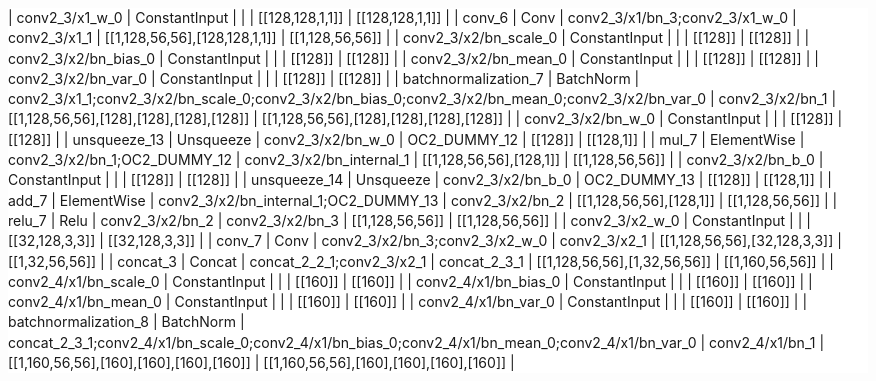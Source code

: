 | conv2_3/x1_w_0         | ConstantInput |                                                                                                       |                           | [[128,128,1,1]]                              | [[128,128,1,1]]                              |
| conv_6                 | Conv          | conv2_3/x1/bn_3;conv2_3/x1_w_0                                                                        | conv2_3/x1_1              | [[1,128,56,56],[128,128,1,1]]                | [[1,128,56,56]]                              |
| conv2_3/x2/bn_scale_0  | ConstantInput |                                                                                                       |                           | [[128]]                                      | [[128]]                                      |
| conv2_3/x2/bn_bias_0   | ConstantInput |                                                                                                       |                           | [[128]]                                      | [[128]]                                      |
| conv2_3/x2/bn_mean_0   | ConstantInput |                                                                                                       |                           | [[128]]                                      | [[128]]                                      |
| conv2_3/x2/bn_var_0    | ConstantInput |                                                                                                       |                           | [[128]]                                      | [[128]]                                      |
| batchnormalization_7   | BatchNorm     | conv2_3/x1_1;conv2_3/x2/bn_scale_0;conv2_3/x2/bn_bias_0;conv2_3/x2/bn_mean_0;conv2_3/x2/bn_var_0      | conv2_3/x2/bn_1           | [[1,128,56,56],[128],[128],[128],[128]]      | [[1,128,56,56],[128],[128],[128],[128]]      |
| conv2_3/x2/bn_w_0      | ConstantInput |                                                                                                       |                           | [[128]]                                      | [[128]]                                      |
| unsqueeze_13           | Unsqueeze     | conv2_3/x2/bn_w_0                                                                                     | OC2_DUMMY_12              | [[128]]                                      | [[128,1]]                                    |
| mul_7                  | ElementWise   | conv2_3/x2/bn_1;OC2_DUMMY_12                                                                          | conv2_3/x2/bn_internal_1  | [[1,128,56,56],[128,1]]                      | [[1,128,56,56]]                              |
| conv2_3/x2/bn_b_0      | ConstantInput |                                                                                                       |                           | [[128]]                                      | [[128]]                                      |
| unsqueeze_14           | Unsqueeze     | conv2_3/x2/bn_b_0                                                                                     | OC2_DUMMY_13              | [[128]]                                      | [[128,1]]                                    |
| add_7                  | ElementWise   | conv2_3/x2/bn_internal_1;OC2_DUMMY_13                                                                 | conv2_3/x2/bn_2           | [[1,128,56,56],[128,1]]                      | [[1,128,56,56]]                              |
| relu_7                 | Relu          | conv2_3/x2/bn_2                                                                                       | conv2_3/x2/bn_3           | [[1,128,56,56]]                              | [[1,128,56,56]]                              |
| conv2_3/x2_w_0         | ConstantInput |                                                                                                       |                           | [[32,128,3,3]]                               | [[32,128,3,3]]                               |
| conv_7                 | Conv          | conv2_3/x2/bn_3;conv2_3/x2_w_0                                                                        | conv2_3/x2_1              | [[1,128,56,56],[32,128,3,3]]                 | [[1,32,56,56]]                               |
| concat_3               | Concat        | concat_2_2_1;conv2_3/x2_1                                                                             | concat_2_3_1              | [[1,128,56,56],[1,32,56,56]]                 | [[1,160,56,56]]                              |
| conv2_4/x1/bn_scale_0  | ConstantInput |                                                                                                       |                           | [[160]]                                      | [[160]]                                      |
| conv2_4/x1/bn_bias_0   | ConstantInput |                                                                                                       |                           | [[160]]                                      | [[160]]                                      |
| conv2_4/x1/bn_mean_0   | ConstantInput |                                                                                                       |                           | [[160]]                                      | [[160]]                                      |
| conv2_4/x1/bn_var_0    | ConstantInput |                                                                                                       |                           | [[160]]                                      | [[160]]                                      |
| batchnormalization_8   | BatchNorm     | concat_2_3_1;conv2_4/x1/bn_scale_0;conv2_4/x1/bn_bias_0;conv2_4/x1/bn_mean_0;conv2_4/x1/bn_var_0      | conv2_4/x1/bn_1           | [[1,160,56,56],[160],[160],[160],[160]]      | [[1,160,56,56],[160],[160],[160],[160]]      |